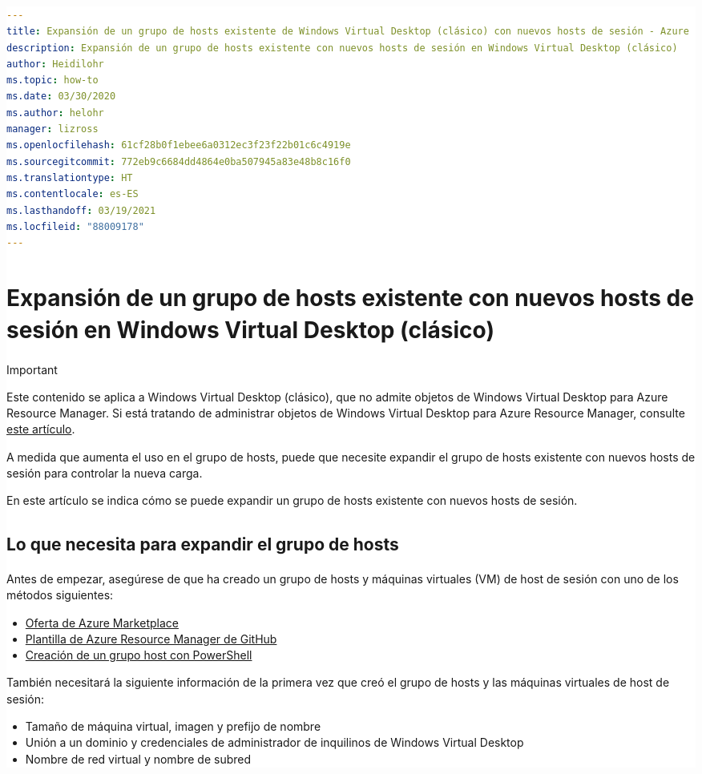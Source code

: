 ```yaml
---
title: Expansión de un grupo de hosts existente de Windows Virtual Desktop (clásico) con nuevos hosts de sesión - Azure
description: Expansión de un grupo de hosts existente con nuevos hosts de sesión en Windows Virtual Desktop (clásico)
author: Heidilohr
ms.topic: how-to
ms.date: 03/30/2020
ms.author: helohr
manager: lizross
ms.openlocfilehash: 61cf28b0f1ebee6a0312ec3f23f22b01c6c4919e
ms.sourcegitcommit: 772eb9c6684dd4864e0ba507945a83e48b8c16f0
ms.translationtype: HT
ms.contentlocale: es-ES
ms.lasthandoff: 03/19/2021
ms.locfileid: "88009178"
---
```

# <a name="expand-an-existing-host-pool-with-new-session-hosts-in-windows-virtual-desktop-classic"></a>Expansión de un grupo de hosts existente con nuevos hosts de sesión en Windows Virtual Desktop (clásico)

>[!IMPORTANT]
>Este contenido se aplica a Windows Virtual Desktop (clásico), que no admite objetos de Windows Virtual Desktop para Azure Resource Manager. Si está tratando de administrar objetos de Windows Virtual Desktop para Azure Resource Manager, consulte [este artículo](../expand-existing-host-pool.md).

A medida que aumenta el uso en el grupo de hosts, puede que necesite expandir el grupo de hosts existente con nuevos hosts de sesión para controlar la nueva carga.

En este artículo se indica cómo se puede expandir un grupo de hosts existente con nuevos hosts de sesión.

## <a name="what-you-need-to-expand-the-host-pool"></a>Lo que necesita para expandir el grupo de hosts

Antes de empezar, asegúrese de que ha creado un grupo de hosts y máquinas virtuales (VM) de host de sesión con uno de los métodos siguientes:

- [Oferta de Azure Marketplace](create-host-pools-azure-marketplace-2019.md)
- [Plantilla de Azure Resource Manager de GitHub](create-host-pools-arm-template.md)
- [Creación de un grupo host con PowerShell](create-host-pools-powershell-2019.md)

También necesitará la siguiente información de la primera vez que creó el grupo de hosts y las máquinas virtuales de host de sesión:

- Tamaño de máquina virtual, imagen y prefijo de nombre
- Unión a un dominio y credenciales de administrador de inquilinos de Windows Virtual Desktop
- Nombre de red virtual y nombre de subred
